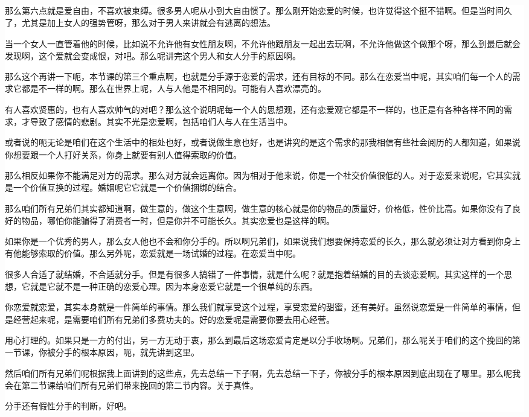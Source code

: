 那么第六点就是爱自由，不喜欢被束缚。很多男人呢从小到大自由惯了。那么刚开始恋爱的时候，也许觉得这个挺不错啊。但是当时间久了，尤其是加上女人的强势管呀，那么对于男人来讲就会有逃离的想法。

当一个女人一直管着他的时候，比如说不允许他有女性朋友啊，不允许他跟朋友一起出去玩啊，不允许他做这个做那个呀，那么到最后就会发现啊，这个爱就会变成恨，对吧。那么呢讲完这个男人和女人分手的原因啊。

那么这个再讲一下呃，本节课的第三个重点啊，也就是分手源于恋爱的需求，还有目标的不同。那么在恋爱当中呢，其实咱们每一个人的需求它都是不一样的啊。那么在世界上呢，人与人他是不相同的。可能有人喜欢漂亮的。

有人喜欢贤惠的，也有人喜欢帅气的对吧？那么这个说明呢每一个人的思想观，还有恋爱观它都是不一样的，也正是有各种各样不同的需求，才导致了感情的悲剧。其实不光是恋爱啊，包括咱们人与人在生活当中。

或者说的呃无论是咱们在这个生活中的相处也好，或者说做生意也好，也是讲究的是这个需求的那我相信有些社会阅历的人都知道，如果说你想要跟一个人打好关系，你身上就要有别人值得索取的价值。

那么相反如果你不能满足对方的需求。那么对方就会远离你。因为相对于他来说，你是一个社交价值很低的人。对于恋爱来说呢，它其实就是一个价值互换的过程。婚姻呢它它就是一个价值捆绑的结合。

那么咱们所有兄弟们其实都知道啊，做生意的，做这个生意啊，做生意的核心就是你的物品的质量好，价格低，性价比高。如果你没有了良好的物品，哪怕你能骗得了消费者一时，但是你并不可能长久。其实恋爱也是这样的啊。

如果你是一个优秀的男人，那么女人他也不会和你分手的。所以啊兄弟们，如果说我们想要保持恋爱的长久，那么就必须让对方看到你身上有他能够索取的价值。那么另外呢，恋爱就是一场试婚的过程。在恋爱当中呢。

很多人合适了就结婚，不合适就分手。但是有很多人搞错了一件事情，就是什么呢？就是抱着结婚的目的去谈恋爱啊。其实这样的一个思想，它就是它就不是一种正确的恋爱心理。因为本身恋爱它就是一个很单纯的东西。

你恋爱就恋爱，其实本身就是一件简单的事情。那么我们就享受这个过程，享受恋爱的甜蜜，还有美好。虽然说恋爱是一件简单的事情，但是经营起来呢，是需要咱们所有兄弟们多费功夫的。好的恋爱呢是需要你要去用心经营。

用心打理的。如果只是一方的付出，另一方无动于衷，那么到最后这场恋爱肯定是以分手收场啊。兄弟们，那么呢关于咱们的这个挽回的第一节课，你被分手的根本原因，呃，就先讲到这里。

然后咱们所有兄弟们呢根据我上面讲到的这些点，先去总结一下子啊，先去总结一下子，你被分手的根本原因到底出现在了哪里。那么呢我会在第二节课给咱们所有兄弟们带来挽回的第二节内容。关于真性。

分手还有假性分手的判断，好吧。